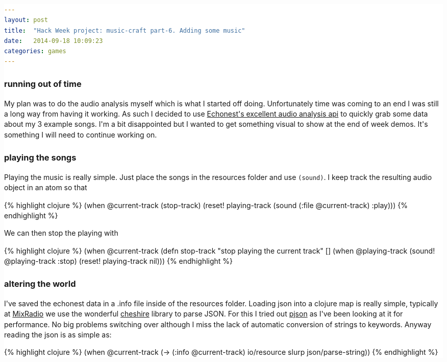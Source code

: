 ```yaml
---
layout: post
title:  "Hack Week project: music-craft part-6. Adding some music"
date:   2014-09-18 10:09:23
categories: games
---
```


### running out of time

My plan was to do the audio analysis myself which is what I started off doing. Unfortunately time was coming to an end I was still a long way from having it working. As such I decided to use [Echonest's excellent audio analysis api](http://developer.echonest.com/docs/v4/track.html) to quickly grab some data about my 3 example songs. I'm a bit disappointed but I wanted to get something visual to show at the end of week demos. It's something I will need to continue working on.

### playing the songs

Playing the music is really simple. Just place the songs in the resources folder and use `(sound)`. I keep track the resulting audio object in an atom so that 

{% highlight clojure %}
(when @current-track
  (stop-track)
  (reset! playing-track (sound (:file @current-track) :play)))
{% endhighlight %}
<br>

We can then stop the playing with

{% highlight clojure %}
(when @current-track
(defn stop-track
  "stop playing the current track"
  []
  (when @playing-track
    (sound! @playing-track :stop)
    (reset! playing-track nil)))
{% endhighlight %}
<br>

### altering the world

I've saved the echonest data in a .info file inside of the resources folder. Loading json into a clojure map is really simple, typically at [MixRadio](http://dev.mixrad.io) we use the wonderful [cheshire](https://github.com/dakrone/cheshire) library to parse JSON. For this I tried out [pjson](https://github.com/gerritjvv/pjson) as I've been looking at it for performance. No big problems switching over although I miss the lack of automatic conversion of strings to keywords. Anyway reading the json is as simple as:

{% highlight clojure %}
(when @current-track (-> (:info @current-track) io/resource slurp json/parse-string))
{% endhighlight %}
<br>
